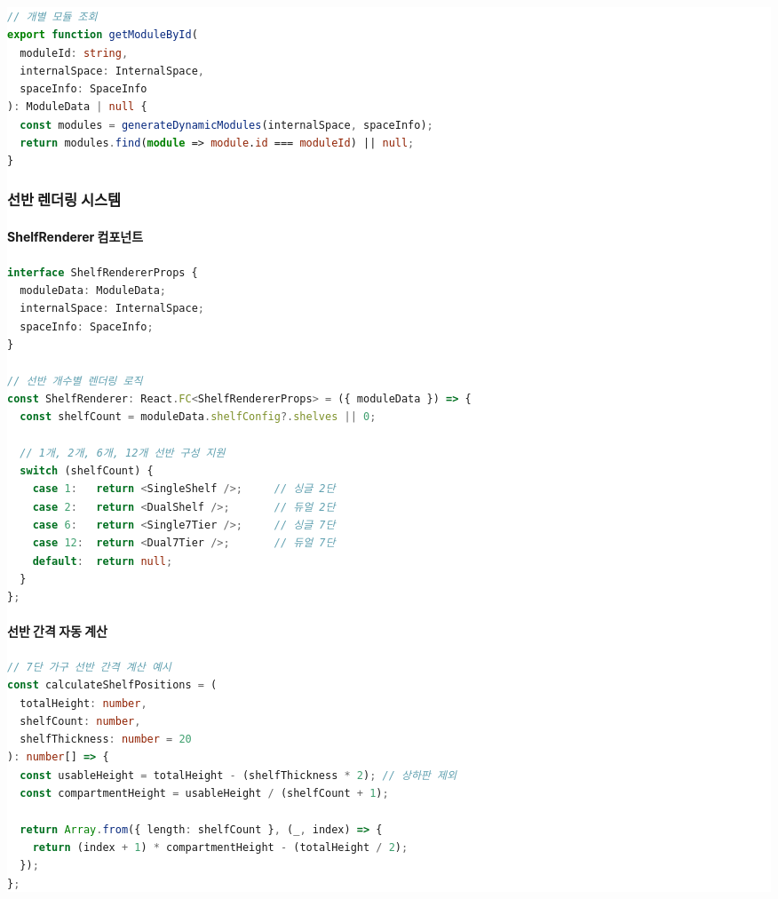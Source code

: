 ```typescript
// 개별 모듈 조회
export function getModuleById(
  moduleId: string,
  internalSpace: InternalSpace,
  spaceInfo: SpaceInfo
): ModuleData | null {
  const modules = generateDynamicModules(internalSpace, spaceInfo);
  return modules.find(module => module.id === moduleId) || null;
}
```

### 선반 렌더링 시스템

#### ShelfRenderer 컴포넌트
```typescript
interface ShelfRendererProps {
  moduleData: ModuleData;
  internalSpace: InternalSpace;
  spaceInfo: SpaceInfo;
}

// 선반 개수별 렌더링 로직
const ShelfRenderer: React.FC<ShelfRendererProps> = ({ moduleData }) => {
  const shelfCount = moduleData.shelfConfig?.shelves || 0;
  
  // 1개, 2개, 6개, 12개 선반 구성 지원
  switch (shelfCount) {
    case 1:   return <SingleShelf />;     // 싱글 2단
    case 2:   return <DualShelf />;       // 듀얼 2단  
    case 6:   return <Single7Tier />;     // 싱글 7단
    case 12:  return <Dual7Tier />;       // 듀얼 7단
    default:  return null;
  }
};
```

#### 선반 간격 자동 계산
```typescript
// 7단 가구 선반 간격 계산 예시
const calculateShelfPositions = (
  totalHeight: number,
  shelfCount: number,
  shelfThickness: number = 20
): number[] => {
  const usableHeight = totalHeight - (shelfThickness * 2); // 상하판 제외
  const compartmentHeight = usableHeight / (shelfCount + 1);
  
  return Array.from({ length: shelfCount }, (_, index) => {
    return (index + 1) * compartmentHeight - (totalHeight / 2);
  });
};
```
